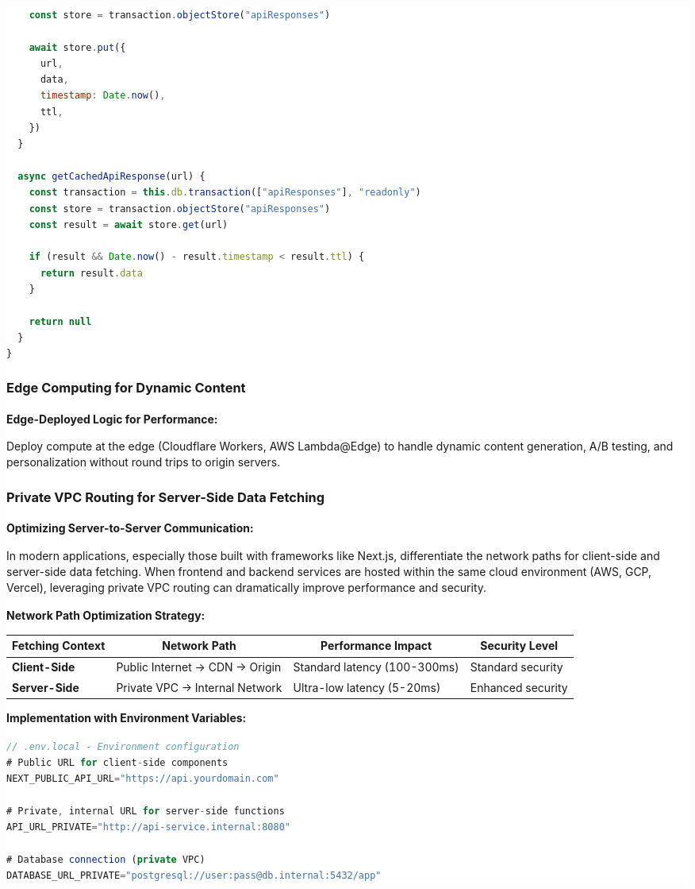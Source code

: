 ```javascript
    const store = transaction.objectStore("apiResponses")

    await store.put({
      url,
      data,
      timestamp: Date.now(),
      ttl,
    })
  }

  async getCachedApiResponse(url) {
    const transaction = this.db.transaction(["apiResponses"], "readonly")
    const store = transaction.objectStore("apiResponses")
    const result = await store.get(url)

    if (result && Date.now() - result.timestamp < result.ttl) {
      return result.data
    }

    return null
  }
}
```

### Edge Computing for Dynamic Content

**Edge-Deployed Logic for Performance:**

Deploy compute at the edge (Cloudflare Workers, AWS Lambda@Edge) to handle dynamic content generation, A/B testing, and personalization without round trips to origin servers.

### Private VPC Routing for Server-Side Data Fetching

**Optimizing Server-to-Server Communication:**

In modern applications, especially those built with frameworks like Next.js, differentiate the network paths for client-side and server-side data fetching. When frontend and backend services are hosted within the same cloud environment (AWS, GCP, Vercel), leveraging private VPC routing can dramatically improve performance and security.

**Network Path Optimization Strategy:**

| Fetching Context | Network Path                   | Performance Impact           | Security Level    |
| ---------------- | ------------------------------ | ---------------------------- | ----------------- |
| **Client-Side**  | Public Internet → CDN → Origin | Standard latency (100-300ms) | Standard security |
| **Server-Side**  | Private VPC → Internal Network | Ultra-low latency (5-20ms)   | Enhanced security |

**Implementation with Environment Variables:**

```javascript
// .env.local - Environment configuration
# Public URL for client-side components
NEXT_PUBLIC_API_URL="https://api.yourdomain.com"

# Private, internal URL for server-side functions
API_URL_PRIVATE="http://api-service.internal:8080"

# Database connection (private VPC)
DATABASE_URL_PRIVATE="postgresql://user:pass@db.internal:5432/app"
```
